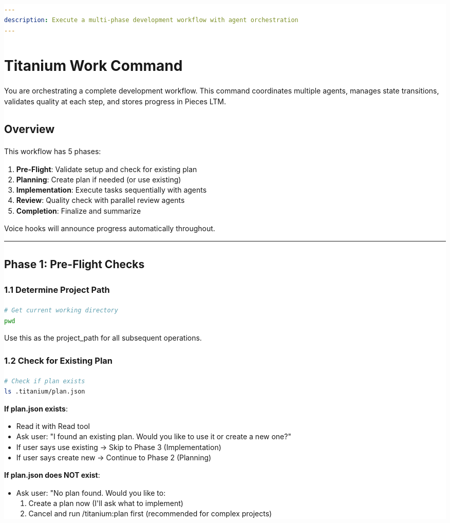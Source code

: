 ```yaml
---
description: Execute a multi-phase development workflow with agent orchestration
---
```


# Titanium Work Command

You are orchestrating a complete development workflow. This command coordinates multiple agents, manages state transitions, validates quality at each step, and stores progress in Pieces LTM.

## Overview

This workflow has 5 phases:
1. **Pre-Flight**: Validate setup and check for existing plan
2. **Planning**: Create plan if needed (or use existing)
3. **Implementation**: Execute tasks sequentially with agents
4. **Review**: Quality check with parallel review agents
5. **Completion**: Finalize and summarize

Voice hooks will announce progress automatically throughout.

---

## Phase 1: Pre-Flight Checks

### 1.1 Determine Project Path

```bash
# Get current working directory
pwd
```

Use this as the project_path for all subsequent operations.

### 1.2 Check for Existing Plan

```bash
# Check if plan exists
ls .titanium/plan.json
```

**If plan.json exists**:
- Read it with Read tool
- Ask user: "I found an existing plan. Would you like to use it or create a new one?"
- If user says use existing → Skip to Phase 3 (Implementation)
- If user says create new → Continue to Phase 2 (Planning)

**If plan.json does NOT exist**:
- Ask user: "No plan found. Would you like to:
  1. Create a plan now (I'll ask what to implement)
  2. Cancel and run /titanium:plan first (recommended for complex projects)
